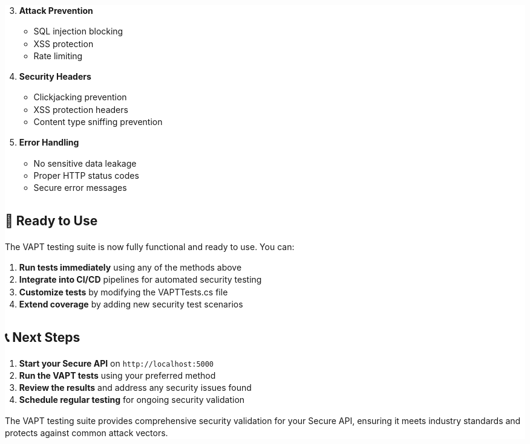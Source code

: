 3. **Attack Prevention**
   - SQL injection blocking
   - XSS protection
   - Rate limiting

4. **Security Headers**
   - Clickjacking prevention
   - XSS protection headers
   - Content type sniffing prevention

5. **Error Handling**
   - No sensitive data leakage
   - Proper HTTP status codes
   - Secure error messages

## 🎉 **Ready to Use**

The VAPT testing suite is now fully functional and ready to use. You can:

1. **Run tests immediately** using any of the methods above
2. **Integrate into CI/CD** pipelines for automated security testing
3. **Customize tests** by modifying the VAPTTests.cs file
4. **Extend coverage** by adding new security test scenarios

## 📞 **Next Steps**

1. **Start your Secure API** on `http://localhost:5000`
2. **Run the VAPT tests** using your preferred method
3. **Review the results** and address any security issues found
4. **Schedule regular testing** for ongoing security validation

The VAPT testing suite provides comprehensive security validation for your Secure API, ensuring it meets industry standards and protects against common attack vectors. 